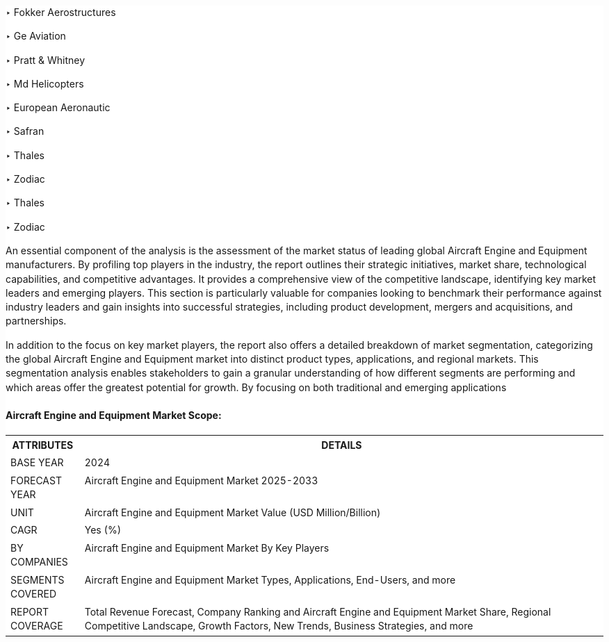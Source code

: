 ‣ Fokker Aerostructures

‣ Ge Aviation

‣ Pratt & Whitney

‣ Md Helicopters

‣ European Aeronautic

‣ Safran

‣ Thales

‣ Zodiac

‣ Thales

‣ Zodiac

An essential component of the analysis is the assessment of the market status of leading global Aircraft Engine and Equipment manufacturers. By profiling top players in the industry, the report outlines their strategic initiatives, market share, technological capabilities, and competitive advantages. It provides a comprehensive view of the competitive landscape, identifying key market leaders and emerging players. This section is particularly valuable for companies looking to benchmark their performance against industry leaders and gain insights into successful strategies, including product development, mergers and acquisitions, and partnerships.

In addition to the focus on key market players, the report also offers a detailed breakdown of market segmentation, categorizing the global Aircraft Engine and Equipment market into distinct product types, applications, and regional markets. This segmentation analysis enables stakeholders to gain a granular understanding of how different segments are performing and which areas offer the greatest potential for growth. By focusing on both traditional and emerging applications

<h4>Aircraft Engine and Equipment Market Scope:</h4>
<table>
<tr>
<th>ATTRIBUTES</th>
<th>DETAILS</th>
</tr>
<tr>
<td>BASE YEAR</td>
<td>2024</td>
</tr>
<tr>
<td>FORECAST YEAR</td>
<td>Aircraft Engine and Equipment Market 2025-2033</td>
</tr>
<tr>
<td>UNIT</td>
<td>Aircraft Engine and Equipment Market Value (USD Million/Billion)</td>
<tr>
<td>CAGR</td>
<td>Yes (%)</td>
</tr>
</tr>
<tr>
<td>BY COMPANIES</td>
<td>Aircraft Engine and Equipment Market By Key Players</td>
</tr>
<tr>
<td>SEGMENTS COVERED</td>
<td>Aircraft Engine and Equipment Market Types, Applications, End-Users, and more</td>
</tr>
<tr>
<td>REPORT COVERAGE</td>
<td>Total Revenue Forecast, Company Ranking and Aircraft Engine and Equipment Market Share, Regional Competitive Landscape, Growth Factors, New Trends, Business Strategies, and more</td>
</tr>